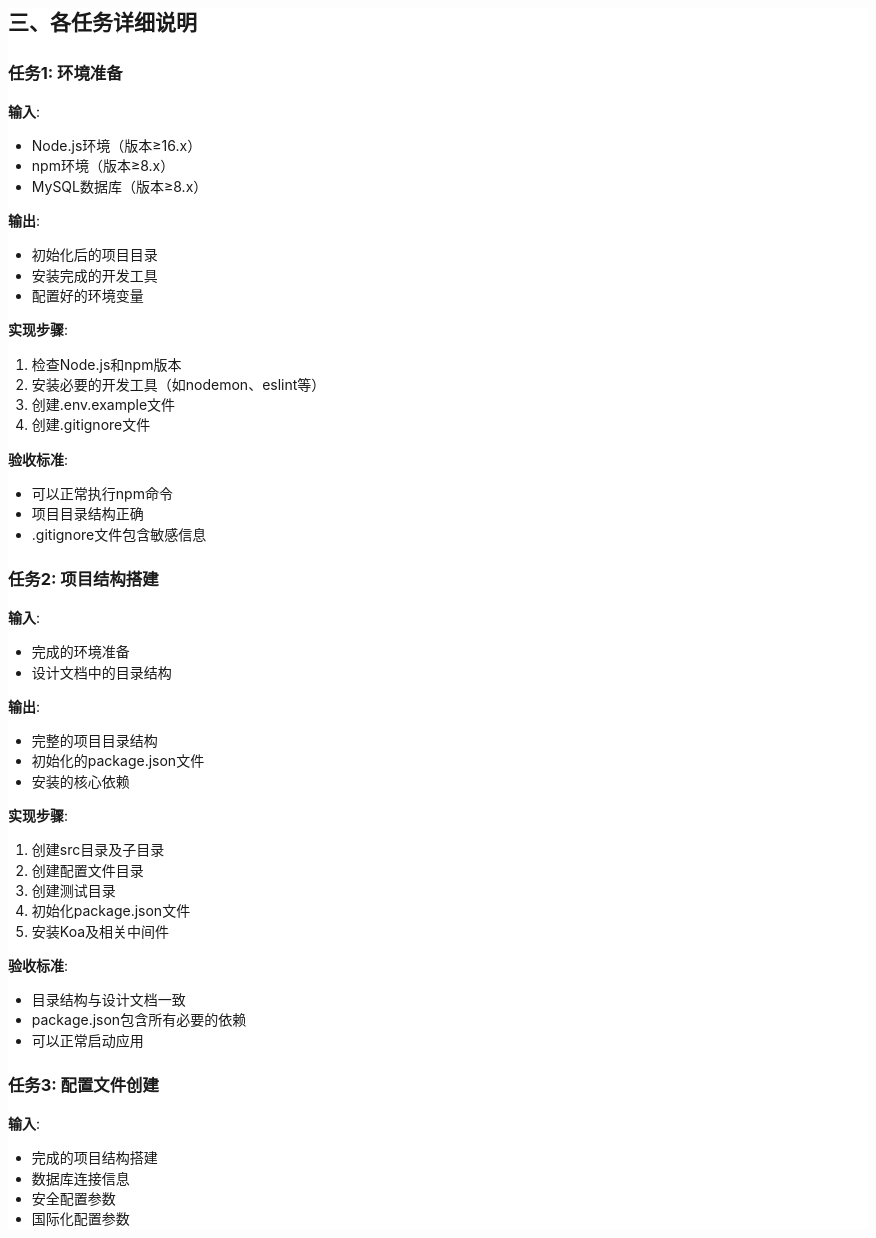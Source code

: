 ## 三、各任务详细说明

### 任务1: 环境准备

**输入**: 
- Node.js环境（版本≥16.x）
- npm环境（版本≥8.x）
- MySQL数据库（版本≥8.x）

**输出**: 
- 初始化后的项目目录
- 安装完成的开发工具
- 配置好的环境变量

**实现步骤**: 
1. 检查Node.js和npm版本
2. 安装必要的开发工具（如nodemon、eslint等）
3. 创建.env.example文件
4. 创建.gitignore文件

**验收标准**: 
- 可以正常执行npm命令
- 项目目录结构正确
- .gitignore文件包含敏感信息

### 任务2: 项目结构搭建

**输入**: 
- 完成的环境准备
- 设计文档中的目录结构

**输出**: 
- 完整的项目目录结构
- 初始化的package.json文件
- 安装的核心依赖

**实现步骤**: 
1. 创建src目录及子目录
2. 创建配置文件目录
3. 创建测试目录
4. 初始化package.json文件
5. 安装Koa及相关中间件

**验收标准**: 
- 目录结构与设计文档一致
- package.json包含所有必要的依赖
- 可以正常启动应用

### 任务3: 配置文件创建

**输入**: 
- 完成的项目结构搭建
- 数据库连接信息
- 安全配置参数
- 国际化配置参数
